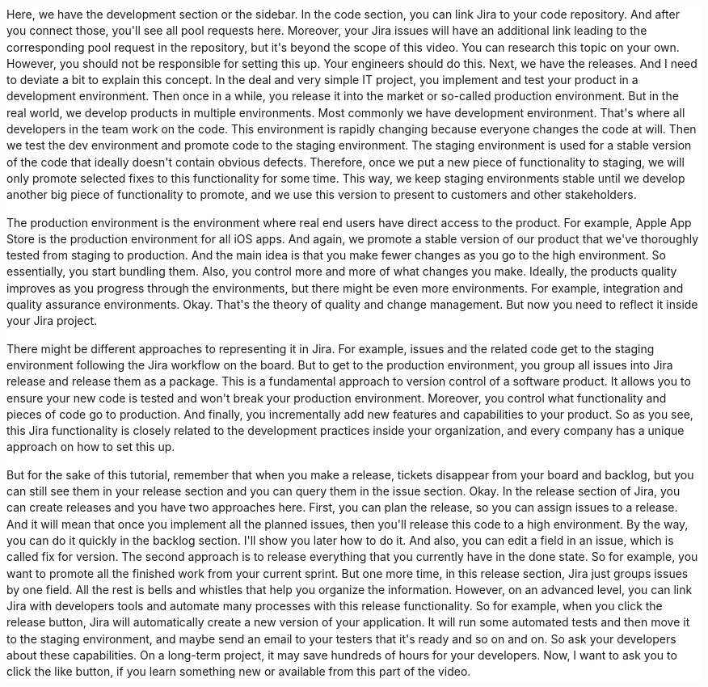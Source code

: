 Here, we have the development section or the sidebar. In the code section, you can link Jira to your code repository. And after you connect those, you'll see all pool requests here. Moreover, your Jira issues will have an additional link leading to the corresponding pool request in the repository, but it's beyond the scope of this video. You can research this topic on your own. However, you should not be responsible for setting this up.
Your engineers should do this. Next, we have the releases. And I need to deviate a bit to explain this concept. In the deal and very simple IT project, you implement and test your product in a development environment. Then once in a while, you release it into the market or so-called production environment. But in the real world, we develop  products in multiple environments. Most commonly we have development environment. That's where all  developers in the team work on the code. This environment is rapidly changing because everyone changes the code at will. Then we test the dev environment and promote code to the staging environment. The staging environment is used for a stable version of the code that ideally doesn't contain obvious defects. Therefore, once we put a new piece of functionality to staging, we will only promote selected fixes to this functionality for some time. This way,
we keep staging environments stable until we develop another big piece of functionality to promote, and we use this version to present to customers and other stakeholders.

The production environment is the environment where real end users have direct access to the product. For example, Apple App Store is the production environment for all iOS apps. And again, we promote a stable version of our product that we've thoroughly tested from staging to production. And the main idea is that you make fewer changes as you go to the high environment. So essentially, you start bundling them. Also, you control more and more of what changes you make. Ideally, the products quality improves as you progress through the environments, 
but there might be even more environments. For example, integration and quality assurance environments. Okay.
That's the theory of quality and change management. But now you need to reflect it inside your Jira project.

There might be different approaches to representing it in Jira. For example, issues and the related code get to the  staging environment following the Jira workflow on the board. But to get to the production environment, you group all issues into Jira release and release them as a package. This is a fundamental approach
to version control of a software product. It allows you to ensure your new code is tested and won't break your production environment. Moreover, you control what functionality and pieces of code go to production. And finally, you incrementally add new features and capabilities to your product. So as you see, this Jira functionality is closely  related to the development practices inside your organization, and every company has a unique approach 
on how to set this up.

But for the sake of this tutorial, remember that when you make a release, tickets disappear from your board and backlog, but you can still see them in your release section and you can query them in the issue section. Okay.
In the release section of Jira, you can create releases and you have two approaches here. First, you can plan the release, so you can assign issues to a release. And it will mean that once you implement all the planned issues, then you'll release this code to a high environment. By the way, you can do it quickly in the backlog section. I'll show you later how to do it. And also, you can edit a field in an issue, which is called fix for version. The second approach is to release everything that you currently have in the done state. So for example, you want to promote all the finished work from your current sprint. But one more time, in this release section, Jira just groups issues by one field. All the rest is bells and whistles that help you organize the information.  However, on an advanced level, you can link Jira with developers tools and automate many processes with this release functionality. So for example, when you click the release button, Jira will automatically create a new version of your application. It will run some automated tests
and then move it to the staging environment, and maybe send an email to your testers that it's ready and so on and on. So ask your developers about these capabilities. On a long-term project, it may save hundreds of hours for your developers. Now, I want to ask you to click the like button, if you learn something new or available from this part of the video.
